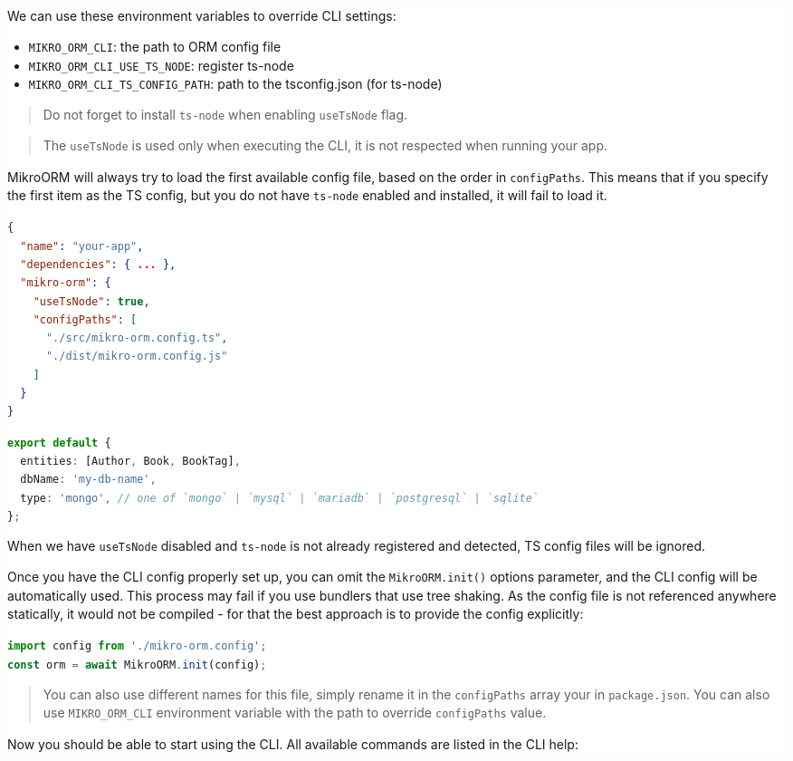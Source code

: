 We can use these environment variables to override CLI settings:

- `MIKRO_ORM_CLI`: the path to ORM config file
- `MIKRO_ORM_CLI_USE_TS_NODE`: register ts-node
- `MIKRO_ORM_CLI_TS_CONFIG_PATH`: path to the tsconfig.json (for ts-node)

> Do not forget to install `ts-node` when enabling `useTsNode` flag.

> The `useTsNode` is used only when executing the CLI, it is not respected when 
> running your app.

MikroORM will always try to load the first available config file, based on the 
order in `configPaths`. This means that if you specify the first item as the TS 
config, but you do not have `ts-node` enabled and installed, it will fail to 
load it.

```json title="./package.json"
{
  "name": "your-app",
  "dependencies": { ... },
  "mikro-orm": {
    "useTsNode": true,
    "configPaths": [
      "./src/mikro-orm.config.ts",
      "./dist/mikro-orm.config.js"
    ]
  }
}
```

```ts title="./src/mikro-orm.config.ts"
export default {
  entities: [Author, Book, BookTag],
  dbName: 'my-db-name',
  type: 'mongo', // one of `mongo` | `mysql` | `mariadb` | `postgresql` | `sqlite`
};
```

When we have `useTsNode` disabled and `ts-node` is not already registered and detected,
TS config files will be ignored.

Once you have the CLI config properly set up, you can omit the `MikroORM.init()` options
parameter, and the CLI config will be automatically used. This process may fail if you
use bundlers that use tree shaking. As the config file is not referenced anywhere 
statically, it would not be compiled - for that the best approach is to provide the config
explicitly:

```ts
import config from './mikro-orm.config';
const orm = await MikroORM.init(config);
```

> You can also use different names for this file, simply rename it in the `configPaths` array
> your in `package.json`. You can also use `MIKRO_ORM_CLI` environment variable with the path
> to override `configPaths` value.

Now you should be able to start using the CLI. All available commands are listed in the CLI help:
